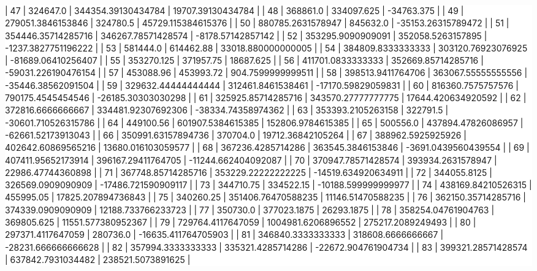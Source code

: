 | 47 | 324647.0 | 344354.39130434784 | 19707.39130434784 |
| 48 | 368861.0 | 334097.625 | -34763.375 |
| 49 | 279051.3846153846 | 324780.5 | 45729.115384615376 |
| 50 | 880785.2631578947 | 845632.0 | -35153.26315789472 |
| 51 | 354446.35714285716 | 346267.78571428574 | -8178.57142857142 |
| 52 | 353295.9090909091 | 352058.5263157895 | -1237.3827751196222 |
| 53 | 581444.0 | 614462.88 | 33018.880000000005 |
| 54 | 384809.8333333333 | 303120.76923076925 | -81689.06410256407 |
| 55 | 353270.125 | 371957.75 | 18687.625 |
| 56 | 411701.0833333333 | 352669.85714285716 | -59031.226190476154 |
| 57 | 453088.96 | 453993.72 | 904.7599999999511 |
| 58 | 398513.9411764706 | 363067.55555555556 | -35446.38562091504 |
| 59 | 329632.44444444444 | 312461.8461538461 | -17170.59829059831 |
| 60 | 816360.7575757576 | 790175.4545454546 | -26185.30303030298 |
| 61 | 325925.85714285716 | 343570.27777777775 | 17644.420634920592 |
| 62 | 372816.6666666667 | 334481.92307692306 | -38334.74358974362 |
| 63 | 353393.2105263158 | 322791.5 | -30601.710526315786 |
| 64 | 449100.56 | 601907.5384615385 | 152806.9784615385 |
| 65 | 500556.0 | 437894.47826086957 | -62661.52173913043 |
| 66 | 350991.63157894736 | 370704.0 | 19712.36842105264 |
| 67 | 388962.5925925926 | 402642.60869565216 | 13680.016103059577 |
| 68 | 367236.4285714286 | 363545.3846153846 | -3691.0439560439554 |
| 69 | 407411.95652173914 | 396167.29411764705 | -11244.662404092087 |
| 70 | 370947.78571428574 | 393934.2631578947 | 22986.47744360898 |
| 71 | 367748.85714285716 | 353229.22222222225 | -14519.634920634911 |
| 72 | 344055.8125 | 326569.0909090909 | -17486.721590909117 |
| 73 | 344710.75 | 334522.15 | -10188.599999999977 |
| 74 | 438169.84210526315 | 455995.05 | 17825.207894736843 |
| 75 | 340260.25 | 351406.76470588235 | 11146.51470588235 |
| 76 | 362150.35714285716 | 374339.0909090909 | 12188.733766233723 |
| 77 | 350730.0 | 377023.1875 | 26293.1875 |
| 78 | 358254.04761904763 | 369805.625 | 11551.577380952367 |
| 79 | 729764.4117647059 | 1004981.6206896552 | 275217.2089249493 |
| 80 | 297371.4117647059 | 280736.0 | -16635.411764705903 |
| 81 | 346840.3333333333 | 318608.6666666667 | -28231.666666666628 |
| 82 | 357994.3333333333 | 335321.4285714286 | -22672.904761904734 |
| 83 | 399321.28571428574 | 637842.7931034482 | 238521.5073891625 |